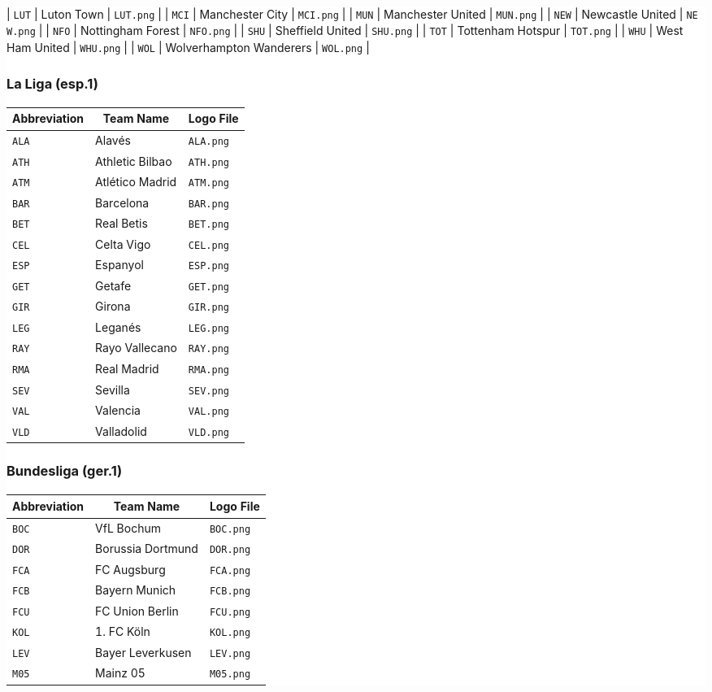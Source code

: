 | `LUT` | Luton Town | `LUT.png` |
| `MCI` | Manchester City | `MCI.png` |
| `MUN` | Manchester United | `MUN.png` |
| `NEW` | Newcastle United | `NEW.png` |
| `NFO` | Nottingham Forest | `NFO.png` |
| `SHU` | Sheffield United | `SHU.png` |
| `TOT` | Tottenham Hotspur | `TOT.png` |
| `WHU` | West Ham United | `WHU.png` |
| `WOL` | Wolverhampton Wanderers | `WOL.png` |

### La Liga (esp.1)

| Abbreviation | Team Name | Logo File |
|--------------|-----------|-----------|
| `ALA` | Alavés | `ALA.png` |
| `ATH` | Athletic Bilbao | `ATH.png` |
| `ATM` | Atlético Madrid | `ATM.png` |
| `BAR` | Barcelona | `BAR.png` |
| `BET` | Real Betis | `BET.png` |
| `CEL` | Celta Vigo | `CEL.png` |
| `ESP` | Espanyol | `ESP.png` |
| `GET` | Getafe | `GET.png` |
| `GIR` | Girona | `GIR.png` |
| `LEG` | Leganés | `LEG.png` |
| `RAY` | Rayo Vallecano | `RAY.png` |
| `RMA` | Real Madrid | `RMA.png` |
| `SEV` | Sevilla | `SEV.png` |
| `VAL` | Valencia | `VAL.png` |
| `VLD` | Valladolid | `VLD.png` |

### Bundesliga (ger.1)

| Abbreviation | Team Name | Logo File |
|--------------|-----------|-----------|
| `BOC` | VfL Bochum | `BOC.png` |
| `DOR` | Borussia Dortmund | `DOR.png` |
| `FCA` | FC Augsburg | `FCA.png` |
| `FCB` | Bayern Munich | `FCB.png` |
| `FCU` | FC Union Berlin | `FCU.png` |
| `KOL` | 1. FC Köln | `KOL.png` |
| `LEV` | Bayer Leverkusen | `LEV.png` |
| `M05` | Mainz 05 | `M05.png` |